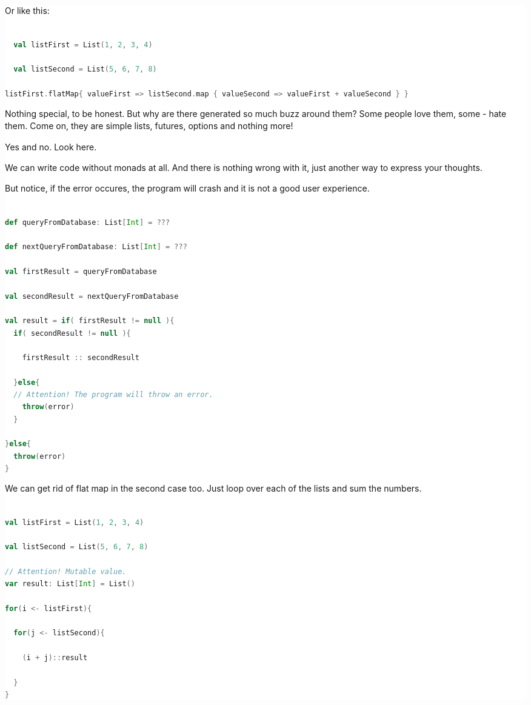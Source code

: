Or like this:

```scala

  val listFirst = List(1, 2, 3, 4)

  val listSecond = List(5, 6, 7, 8)

listFirst.flatMap{ valueFirst => listSecond.map { valueSecond => valueFirst + valueSecond } }

```

Nothing special, to be honest. But why are there generated so much buzz around them? Some people love them, some - hate them. Come on, they are simple lists, futures, options and nothing more!

Yes and no. Look here.

We can write code without monads at all. And there is nothing wrong with it, just another way to express your thoughts.

But notice, if the error occures, the program will crash and it is not a good user experience.

```scala

def queryFromDatabase: List[Int] = ???

def nextQueryFromDatabase: List[Int] = ???

val firstResult = queryFromDatabase

val secondResult = nextQueryFromDatabase

val result = if( firstResult != null ){
  if( secondResult != null ){
    
    firstResult :: secondResult
    
  }else{
  // Attention! The program will throw an error.
    throw(error)
  }
  
}else{
  throw(error)
}

```

We can get rid of flat map in the second case too. Just loop over each of the lists and sum the numbers. 

```scala

val listFirst = List(1, 2, 3, 4)

val listSecond = List(5, 6, 7, 8)

// Attention! Mutable value.
var result: List[Int] = List()

for(i <- listFirst){

  for(j <- listSecond){

    (i + j)::result

  }
}
```